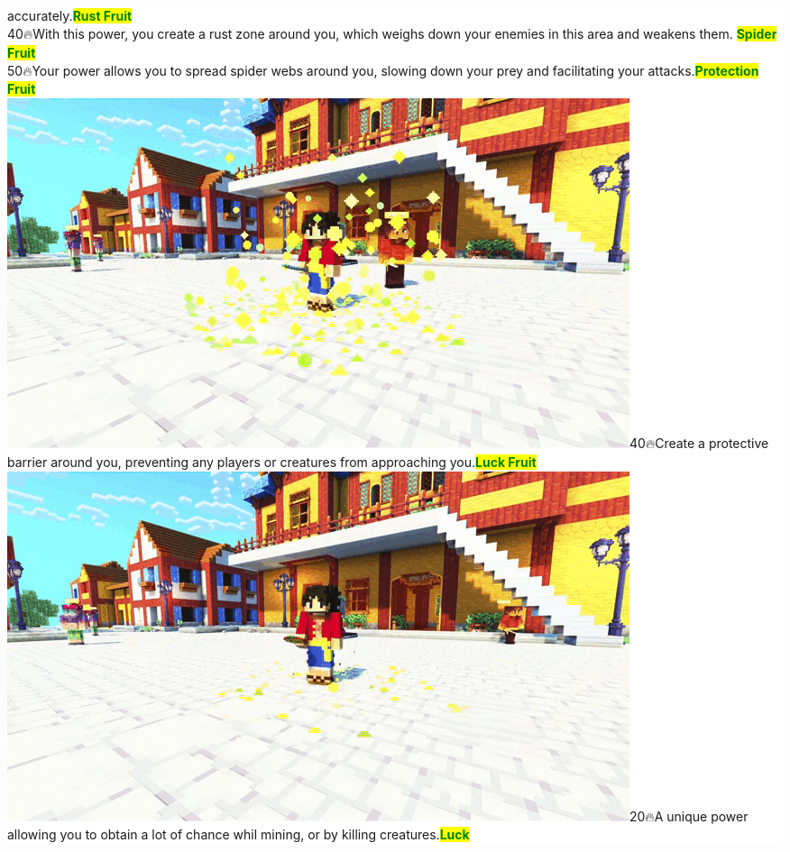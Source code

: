accurately.</td></tr><tr><td align="center"><mark style="color:green;"><strong>Rust Fruit</strong></mark><br><img src="../../.gitbook/assets/4 - Rouille.gif" alt=""></td><td align="center">40🔥</td><td align="center">With this power, you create a rust zone around you, which weighs down your enemies in this area and weakens them. </td></tr><tr><td align="center"><mark style="color:green;"><strong>Spider Fruit</strong></mark><br><img src="../../.gitbook/assets/5 - AraignÇe.gif" alt=""></td><td align="center">50🔥</td><td align="center">Your power allows you to spread spider webs around you, slowing down your prey and facilitating your attacks.</td></tr><tr><td align="center"><mark style="color:green;"><strong>Protection Fruit</strong></mark><br><img src="../../.gitbook/assets/6 - Protection.gif" alt=""></td><td align="center">40🔥</td><td align="center">Create a protective barrier around you, preventing any players or creatures from approaching you.</td></tr><tr><td align="center"><mark style="color:green;"><strong>Luck Fruit</strong></mark><br><img src="../../.gitbook/assets/7 - Chance.gif" alt=""></td><td align="center">20🔥</td><td align="center">A unique power allowing you to obtain a lot of chance whil mining, or by killing creatures.</td></tr><tr><td align="center"><mark style="color:green;"><strong>Luck